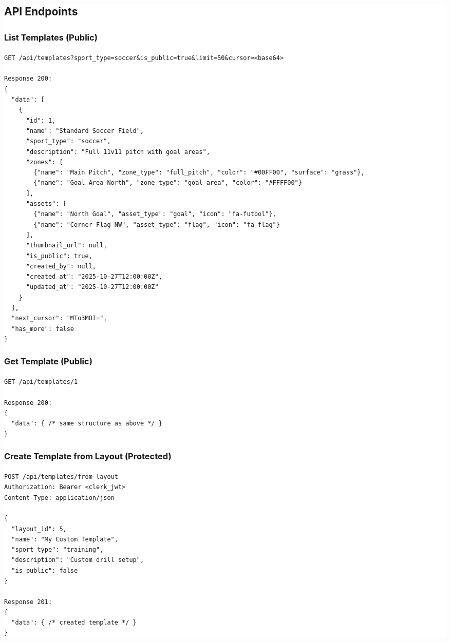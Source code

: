 
## API Endpoints

### List Templates (Public)
```http
GET /api/templates?sport_type=soccer&is_public=true&limit=50&cursor=<base64>

Response 200:
{
  "data": [
    {
      "id": 1,
      "name": "Standard Soccer Field",
      "sport_type": "soccer",
      "description": "Full 11v11 pitch with goal areas",
      "zones": [
        {"name": "Main Pitch", "zone_type": "full_pitch", "color": "#00FF00", "surface": "grass"},
        {"name": "Goal Area North", "zone_type": "goal_area", "color": "#FFFF00"}
      ],
      "assets": [
        {"name": "North Goal", "asset_type": "goal", "icon": "fa-futbol"},
        {"name": "Corner Flag NW", "asset_type": "flag", "icon": "fa-flag"}
      ],
      "thumbnail_url": null,
      "is_public": true,
      "created_by": null,
      "created_at": "2025-10-27T12:00:00Z",
      "updated_at": "2025-10-27T12:00:00Z"
    }
  ],
  "next_cursor": "MTo3MDI=",
  "has_more": false
}
```

### Get Template (Public)
```http
GET /api/templates/1

Response 200:
{
  "data": { /* same structure as above */ }
}
```

### Create Template from Layout (Protected)
```http
POST /api/templates/from-layout
Authorization: Bearer <clerk_jwt>
Content-Type: application/json

{
  "layout_id": 5,
  "name": "My Custom Template",
  "sport_type": "training",
  "description": "Custom drill setup",
  "is_public": false
}

Response 201:
{
  "data": { /* created template */ }
}
```